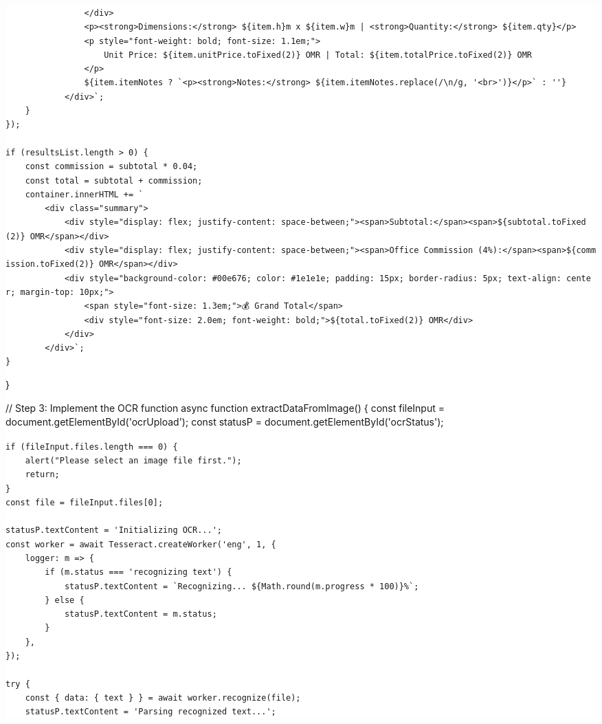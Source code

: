                     </div>
                    <p><strong>Dimensions:</strong> ${item.h}m x ${item.w}m | <strong>Quantity:</strong> ${item.qty}</p>
                    <p style="font-weight: bold; font-size: 1.1em;">
                        Unit Price: ${item.unitPrice.toFixed(2)} OMR | Total: ${item.totalPrice.toFixed(2)} OMR
                    </p>
                    ${item.itemNotes ? `<p><strong>Notes:</strong> ${item.itemNotes.replace(/\n/g, '<br>')}</p>` : ''}
                </div>`;
        }
    });

    if (resultsList.length > 0) {
        const commission = subtotal * 0.04;
        const total = subtotal + commission;
        container.innerHTML += `
            <div class="summary">
                <div style="display: flex; justify-content: space-between;"><span>Subtotal:</span><span>${subtotal.toFixed(2)} OMR</span></div>
                <div style="display: flex; justify-content: space-between;"><span>Office Commission (4%):</span><span>${commission.toFixed(2)} OMR</span></div>
                <div style="background-color: #00e676; color: #1e1e1e; padding: 15px; border-radius: 5px; text-align: center; margin-top: 10px;">
                    <span style="font-size: 1.3em;">💰 Grand Total</span>
                    <div style="font-size: 2.0em; font-weight: bold;">${total.toFixed(2)} OMR</div>
                </div>
            </div>`;
    }
}

// Step 3: Implement the OCR function
async function extractDataFromImage() {
    const fileInput = document.getElementById('ocrUpload');
    const statusP = document.getElementById('ocrStatus');

    if (fileInput.files.length === 0) {
        alert("Please select an image file first.");
        return;
    }
    const file = fileInput.files[0];

    statusP.textContent = 'Initializing OCR...';
    const worker = await Tesseract.createWorker('eng', 1, {
        logger: m => {
            if (m.status === 'recognizing text') {
                statusP.textContent = `Recognizing... ${Math.round(m.progress * 100)}%`;
            } else {
                statusP.textContent = m.status;
            }
        },
    });

    try {
        const { data: { text } } = await worker.recognize(file);
        statusP.textContent = 'Parsing recognized text...';
        